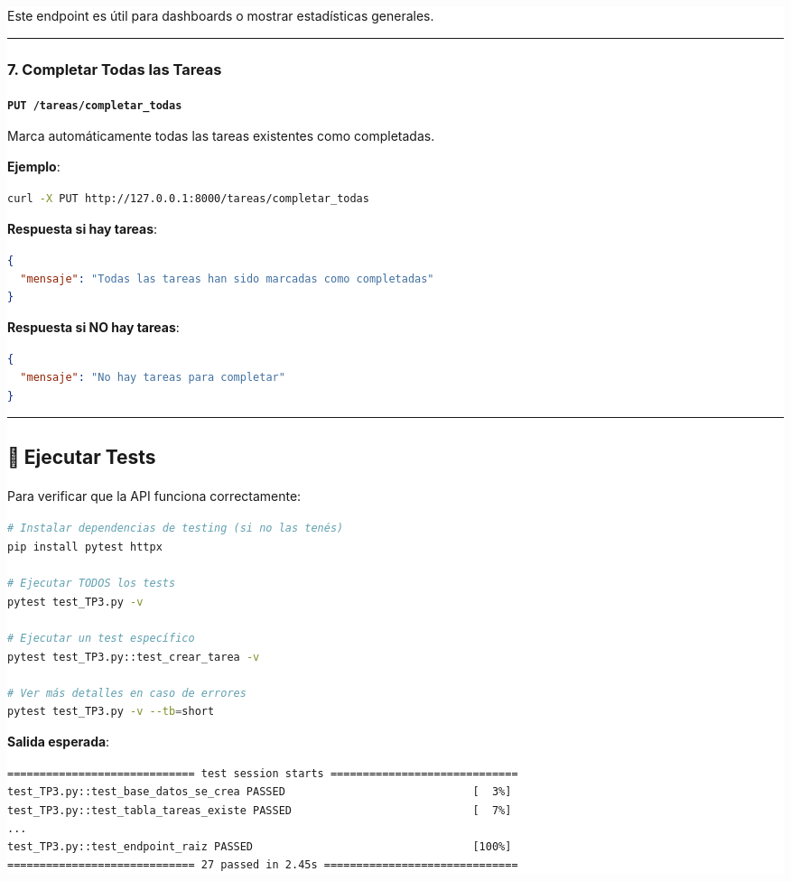 Este endpoint es útil para dashboards o mostrar estadísticas generales.

---

### 7. Completar Todas las Tareas

**`PUT /tareas/completar_todas`**

Marca automáticamente todas las tareas existentes como completadas.

**Ejemplo**:

```bash
curl -X PUT http://127.0.0.1:8000/tareas/completar_todas
```

**Respuesta si hay tareas**:
```json
{
  "mensaje": "Todas las tareas han sido marcadas como completadas"
}
```

**Respuesta si NO hay tareas**:
```json
{
  "mensaje": "No hay tareas para completar"
}
```

---

## 🧪 Ejecutar Tests

Para verificar que la API funciona correctamente:

```bash
# Instalar dependencias de testing (si no las tenés)
pip install pytest httpx

# Ejecutar TODOS los tests
pytest test_TP3.py -v

# Ejecutar un test específico
pytest test_TP3.py::test_crear_tarea -v

# Ver más detalles en caso de errores
pytest test_TP3.py -v --tb=short
```

**Salida esperada**:
```
============================= test session starts =============================
test_TP3.py::test_base_datos_se_crea PASSED                             [  3%]
test_TP3.py::test_tabla_tareas_existe PASSED                            [  7%]
...
test_TP3.py::test_endpoint_raiz PASSED                                  [100%]
============================= 27 passed in 2.45s ==============================
```
